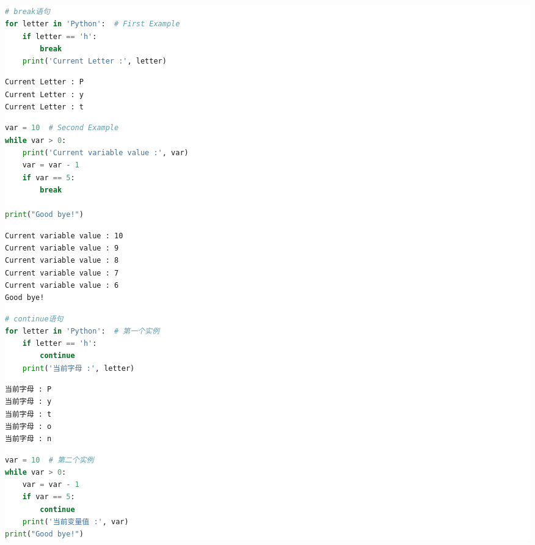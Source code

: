 

```python
# break语句
for letter in 'Python':  # First Example
    if letter == 'h':
        break
    print('Current Letter :', letter)
```

    Current Letter : P
    Current Letter : y
    Current Letter : t
    


```python
var = 10  # Second Example
while var > 0:
    print('Current variable value :', var)
    var = var - 1
    if var == 5:
        break

print("Good bye!")
```

    Current variable value : 10
    Current variable value : 9
    Current variable value : 8
    Current variable value : 7
    Current variable value : 6
    Good bye!
    


```python
# continue语句
for letter in 'Python':  # 第一个实例
    if letter == 'h':
        continue
    print('当前字母 :', letter)
```

    当前字母 : P
    当前字母 : y
    当前字母 : t
    当前字母 : o
    当前字母 : n
    


```python
var = 10  # 第二个实例
while var > 0:
    var = var - 1
    if var == 5:
        continue
    print('当前变量值 :', var)
print("Good bye!")
```
